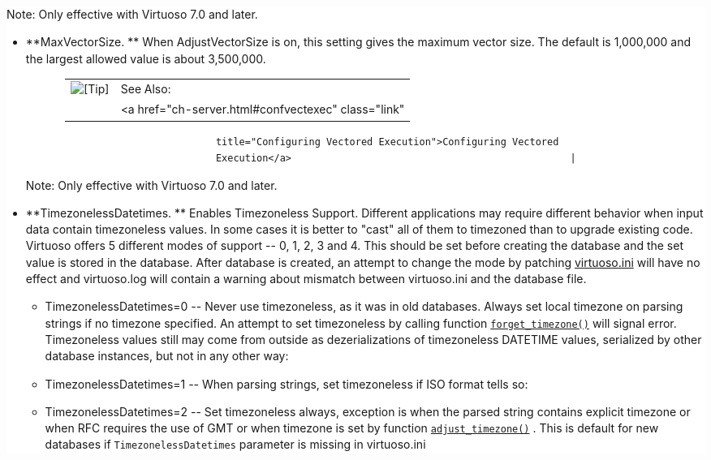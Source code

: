   </div>

  Note: Only effective with Virtuoso 7.0 and later.

  </div>

- <div id="ini_maxvectorsize">

  **MaxVectorSize. ** When AdjustVectorSize is on, this setting gives
  the maximum vector size. The default is 1,000,000 and the largest
  allowed value is about 3,500,000.

  <div class="tip" style="margin-left: 0.5in; margin-right: 0.5in;">

  |                            |                                                             |
  |:--------------------------:|:------------------------------------------------------------|
  | ![\[Tip\]](images/tip.png) | See Also:                                                   |
  |                            | <a href="ch-server.html#confvectexec" class="link"          
                                title="Configuring Vectored Execution">Configuring Vectored  
                                Execution</a>                                                |

  </div>

  Note: Only effective with Virtuoso 7.0 and later.

  </div>

- <div id="ini_timezonelessdatetimes">

  **TimezonelessDatetimes. ** Enables Timezoneless Support. Different
  applications may require different behavior when input data contain
  timezoneless values. In some cases it is better to "cast" all of them
  to timezoned than to upgrade existing code. Virtuoso offers 5
  different modes of support -- 0, 1, 2, 3 and 4. This should be set
  before creating the database and the set value is stored in the
  database. After database is created, an attempt to change the mode by
  patching <a href="ch-server.html#virtini" class="link"
  title="Virtuoso Configuration File">virtuoso.ini</a> will have no
  effect and virtuoso.log will contain a warning about mismatch between
  virtuoso.ini and the database file.

  <div class="itemizedlist">

  - TimezonelessDatetimes=0 -- Never use timezoneless, as it was in old
    databases. Always set local timezone on parsing strings if no
    timezone specified. An attempt to set timezoneless by calling
    function <a href="fn_forget_timezone.html" class="link"
    title="forget_timezone"><code
    class="function">forget_timezone()</code></a> will signal error.
    Timezoneless values still may come from outside as dezerializations
    of timezoneless DATETIME values, serialized by other database
    instances, but not in any other way:

  - TimezonelessDatetimes=1 -- When parsing strings, set timezoneless if
    ISO format tells so:

  - TimezonelessDatetimes=2 -- Set timezoneless always, exception is
    when the parsed string contains explicit timezone or when RFC
    requires the use of GMT or when timezone is set by function
    <a href="fn_adjust_timezone.html" class="link"
    title="adjust_timezone"><code
    class="function">adjust_timezone()</code></a> . This is default for
    new databases if `TimezonelessDatetimes` parameter is missing in
    virtuoso.ini
